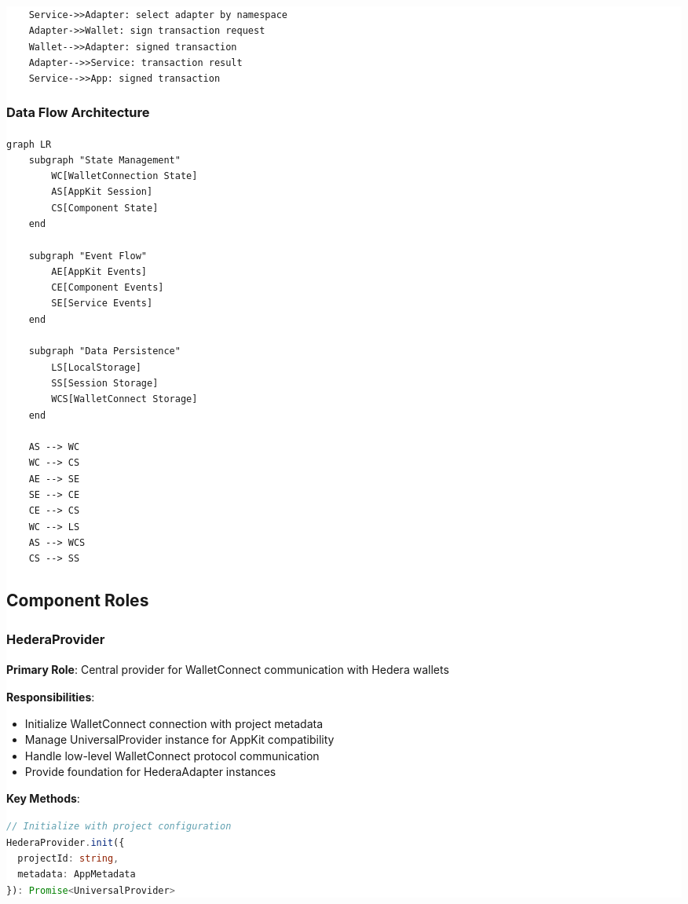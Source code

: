 ```mermaid
    Service->>Adapter: select adapter by namespace
    Adapter->>Wallet: sign transaction request
    Wallet-->>Adapter: signed transaction
    Adapter-->>Service: transaction result
    Service-->>App: signed transaction
```

### Data Flow Architecture

```mermaid
graph LR
    subgraph "State Management"
        WC[WalletConnection State]
        AS[AppKit Session]
        CS[Component State]
    end
    
    subgraph "Event Flow"
        AE[AppKit Events]
        CE[Component Events]
        SE[Service Events]
    end
    
    subgraph "Data Persistence"
        LS[LocalStorage]
        SS[Session Storage]
        WCS[WalletConnect Storage]
    end
    
    AS --> WC
    WC --> CS
    AE --> SE
    SE --> CE
    CE --> CS
    WC --> LS
    AS --> WCS
    CS --> SS
```

## Component Roles

### HederaProvider

**Primary Role**: Central provider for WalletConnect communication with Hedera wallets

**Responsibilities**:
- Initialize WalletConnect connection with project metadata
- Manage UniversalProvider instance for AppKit compatibility
- Handle low-level WalletConnect protocol communication
- Provide foundation for HederaAdapter instances

**Key Methods**:
```typescript
// Initialize with project configuration
HederaProvider.init({
  projectId: string,
  metadata: AppMetadata
}): Promise<UniversalProvider>
```
